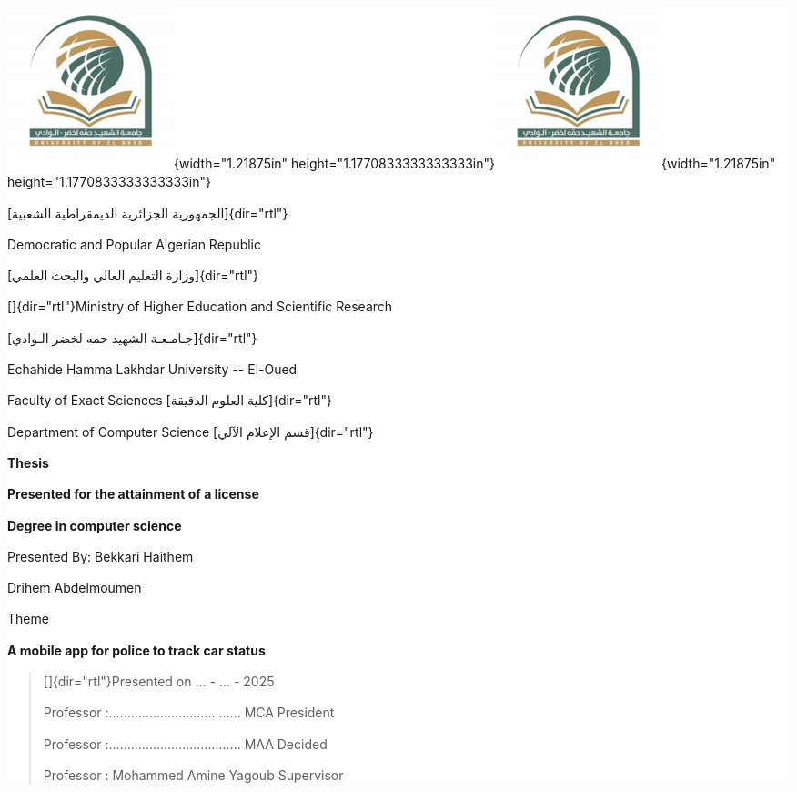 ![](./images/media/image1.png){width="1.21875in"
height="1.1770833333333333in"}![](./images/media/image1.png){width="1.21875in"
height="1.1770833333333333in"}

[الجمهورية الجزائرية الديمقراطية الشعبية]{dir="rtl"}

Democratic and Popular Algerian Republic

[وزارة التعليم العالي والبحث العلمي]{dir="rtl"}

[]{dir="rtl"}Ministry of Higher Education and Scientific Research

[جـامـعـة الشهيد حمه لخضر الـوادي]{dir="rtl"}

Echahide Hamma Lakhdar University -- El-Oued

Faculty of Exact Sciences [كلية العلوم الدقيقة]{dir="rtl"}

Department of Computer Science [قسم الإعلام الآلي]{dir="rtl"}

**Thesis**

**Presented for the attainment of a license**

**Degree in computer science**

Presented By: Bekkari Haithem

Drihem Abdelmoumen

Theme

**A mobile app for police to track car status**

>  []{dir="rtl"}Presented on \... - \... - 2025
>
> Professor :.................................... MCA President
>
> Professor :.................................... MAA Decided
>
> Professor : Mohammed Amine Yagoub Supervisor
